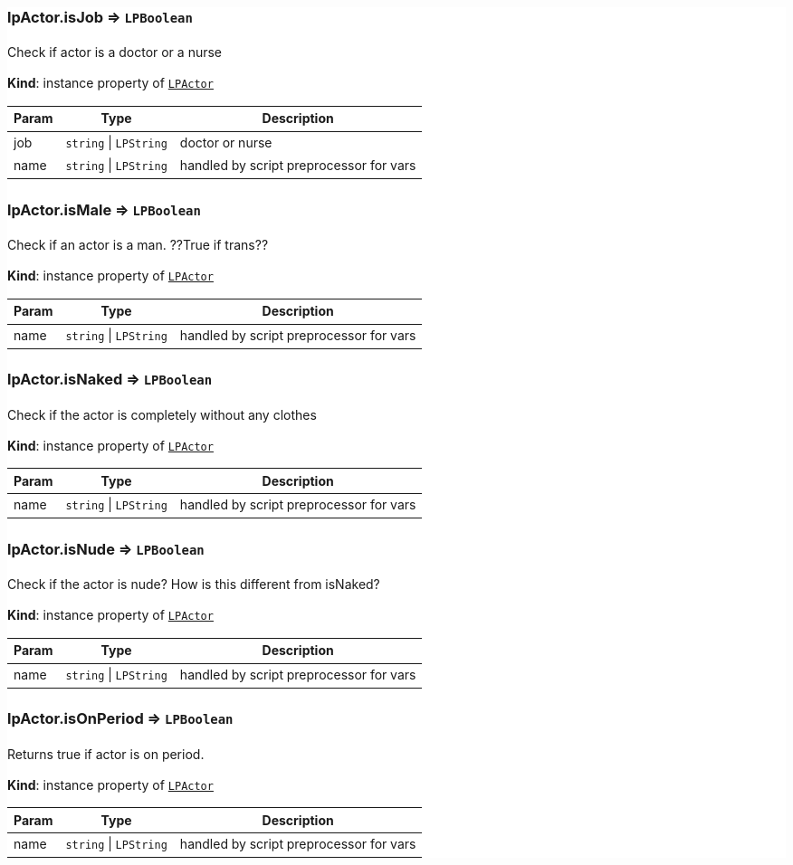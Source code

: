 <a name="LPActor+isJob"></a>

### lpActor.isJob ⇒ <code>LPBoolean</code>
Check if actor is a doctor or a nurse

**Kind**: instance property of [<code>LPActor</code>](#LPActor)  

| Param | Type | Description |
| --- | --- | --- |
| job | <code>string</code> \| <code>LPString</code> | doctor or nurse |
| name | <code>string</code> \| <code>LPString</code> | handled by script preprocessor for vars |

<a name="LPActor+isMale"></a>

### lpActor.isMale ⇒ <code>LPBoolean</code>
Check if an actor is a man. ??True if trans??

**Kind**: instance property of [<code>LPActor</code>](#LPActor)  

| Param | Type | Description |
| --- | --- | --- |
| name | <code>string</code> \| <code>LPString</code> | handled by script preprocessor for vars |

<a name="LPActor+isNaked"></a>

### lpActor.isNaked ⇒ <code>LPBoolean</code>
Check if the actor is completely without any clothes

**Kind**: instance property of [<code>LPActor</code>](#LPActor)  

| Param | Type | Description |
| --- | --- | --- |
| name | <code>string</code> \| <code>LPString</code> | handled by script preprocessor for vars |

<a name="LPActor+isNude"></a>

### lpActor.isNude ⇒ <code>LPBoolean</code>
Check if the actor is nude? How is this different from isNaked?

**Kind**: instance property of [<code>LPActor</code>](#LPActor)  

| Param | Type | Description |
| --- | --- | --- |
| name | <code>string</code> \| <code>LPString</code> | handled by script preprocessor for vars |

<a name="LPActor+isOnPeriod"></a>

### lpActor.isOnPeriod ⇒ <code>LPBoolean</code>
Returns true if actor is on period.

**Kind**: instance property of [<code>LPActor</code>](#LPActor)  

| Param | Type | Description |
| --- | --- | --- |
| name | <code>string</code> \| <code>LPString</code> | handled by script preprocessor for vars |
